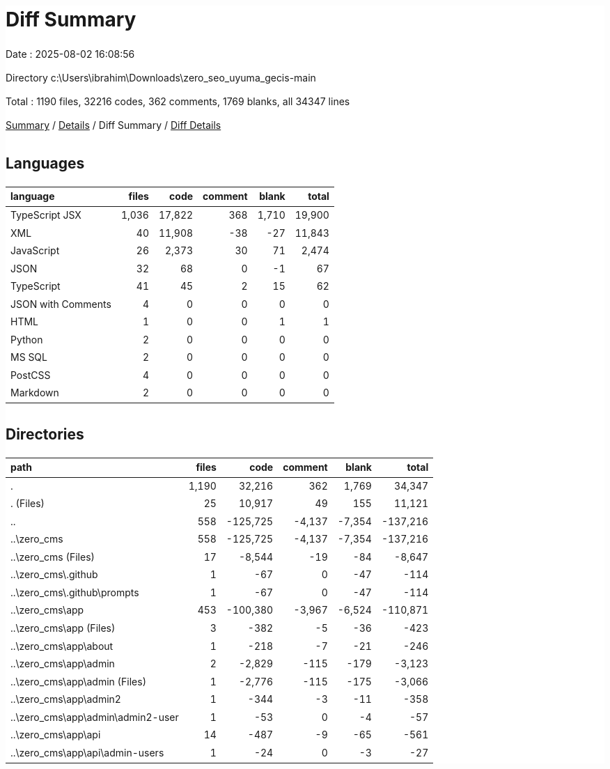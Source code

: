 # Diff Summary

Date : 2025-08-02 16:08:56

Directory c:\\Users\\ibrahim\\Downloads\\zero_seo_uyuma_gecis-main

Total : 1190 files,  32216 codes, 362 comments, 1769 blanks, all 34347 lines

[Summary](results.md) / [Details](details.md) / Diff Summary / [Diff Details](diff-details.md)

## Languages
| language | files | code | comment | blank | total |
| :--- | ---: | ---: | ---: | ---: | ---: |
| TypeScript JSX | 1,036 | 17,822 | 368 | 1,710 | 19,900 |
| XML | 40 | 11,908 | -38 | -27 | 11,843 |
| JavaScript | 26 | 2,373 | 30 | 71 | 2,474 |
| JSON | 32 | 68 | 0 | -1 | 67 |
| TypeScript | 41 | 45 | 2 | 15 | 62 |
| JSON with Comments | 4 | 0 | 0 | 0 | 0 |
| HTML | 1 | 0 | 0 | 1 | 1 |
| Python | 2 | 0 | 0 | 0 | 0 |
| MS SQL | 2 | 0 | 0 | 0 | 0 |
| PostCSS | 4 | 0 | 0 | 0 | 0 |
| Markdown | 2 | 0 | 0 | 0 | 0 |

## Directories
| path | files | code | comment | blank | total |
| :--- | ---: | ---: | ---: | ---: | ---: |
| . | 1,190 | 32,216 | 362 | 1,769 | 34,347 |
| . (Files) | 25 | 10,917 | 49 | 155 | 11,121 |
| .. | 558 | -125,725 | -4,137 | -7,354 | -137,216 |
| ..\\zero_cms | 558 | -125,725 | -4,137 | -7,354 | -137,216 |
| ..\\zero_cms (Files) | 17 | -8,544 | -19 | -84 | -8,647 |
| ..\\zero_cms\\.github | 1 | -67 | 0 | -47 | -114 |
| ..\\zero_cms\\.github\\prompts | 1 | -67 | 0 | -47 | -114 |
| ..\\zero_cms\\app | 453 | -100,380 | -3,967 | -6,524 | -110,871 |
| ..\\zero_cms\\app (Files) | 3 | -382 | -5 | -36 | -423 |
| ..\\zero_cms\\app\\about | 1 | -218 | -7 | -21 | -246 |
| ..\\zero_cms\\app\\admin | 2 | -2,829 | -115 | -179 | -3,123 |
| ..\\zero_cms\\app\\admin (Files) | 1 | -2,776 | -115 | -175 | -3,066 |
| ..\\zero_cms\\app\\admin2 | 1 | -344 | -3 | -11 | -358 |
| ..\\zero_cms\\app\\admin\\admin2-user | 1 | -53 | 0 | -4 | -57 |
| ..\\zero_cms\\app\\api | 14 | -487 | -9 | -65 | -561 |
| ..\\zero_cms\\app\\api\\admin-users | 1 | -24 | 0 | -3 | -27 |